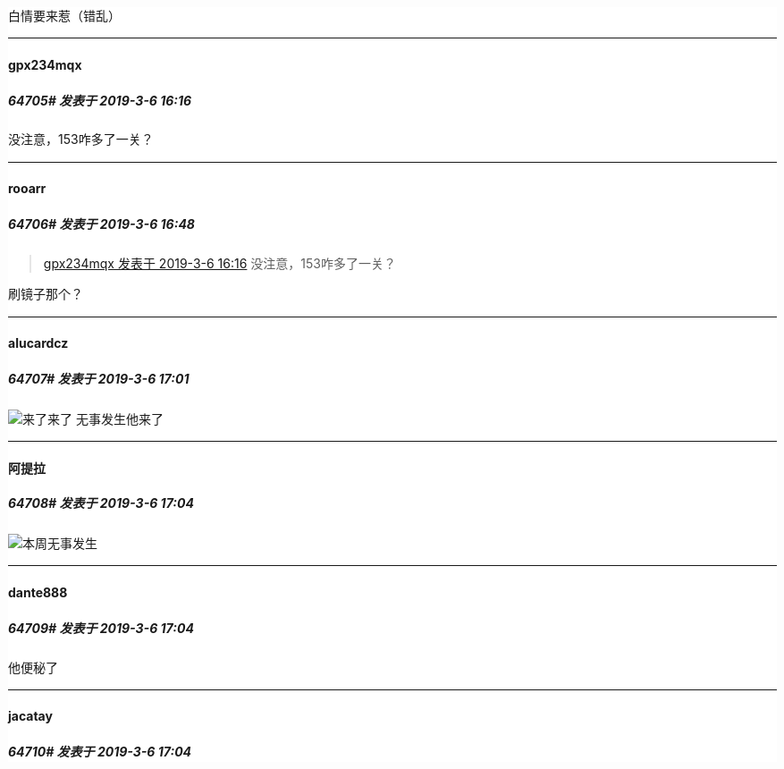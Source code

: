 
白情要来惹（错乱）


*****

####  gpx234mqx  
##### 64705#       发表于 2019-3-6 16:16


没注意，153咋多了一关？


*****

####  rooarr  
##### 64706#       发表于 2019-3-6 16:48


<blockquote><a href="httphttps://bbs.saraba1st.com/2b/forum.php?mod=redirect&amp;goto=findpost&amp;pid=42816261&amp;ptid=1085254" target="_blank">gpx234mqx 发表于 2019-3-6 16:16</a>
没注意，153咋多了一关？</blockquote>
刷镜子那个？


*****

####  alucardcz  
##### 64707#       发表于 2019-3-6 17:01


<img src="https://static.saraba1st.com/image/smiley/face2017/067.png" referrerpolicy="no-referrer">来了来了 无事发生他来了


*****

####  阿提拉  
##### 64708#       发表于 2019-3-6 17:04


<img src="https://static.saraba1st.com/image/smiley/face2017/002.png" referrerpolicy="no-referrer">本周无事发生


*****

####  dante888  
##### 64709#       发表于 2019-3-6 17:04


他便秘了


*****

####  jacatay  
##### 64710#       发表于 2019-3-6 17:04

